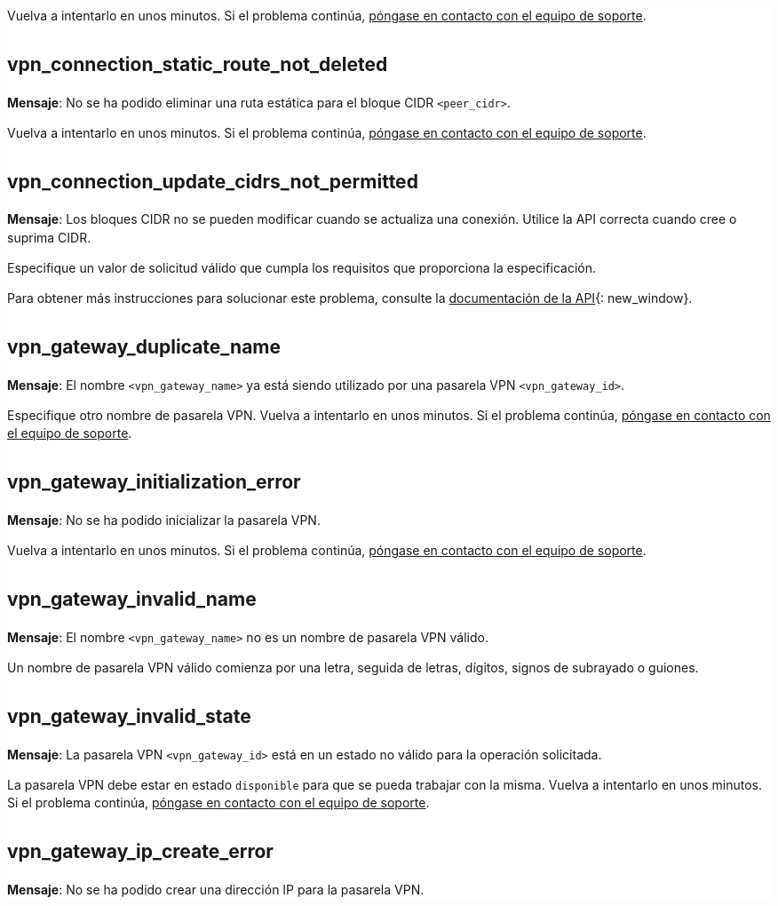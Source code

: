 Vuelva a intentarlo en unos minutos. Si el problema continúa, [póngase en contacto con el equipo de soporte](/docs/infrastructure/vpc?topic=vpc-getting-help-and-support).

## vpn_connection_static_route_not_deleted
**Mensaje**: No se ha podido eliminar una ruta estática para el bloque CIDR `<peer_cidr>`.

Vuelva a intentarlo en unos minutos. Si el problema continúa, [póngase en contacto con el equipo de soporte](/docs/infrastructure/vpc?topic=vpc-getting-help-and-support).

## vpn_connection_update_cidrs_not_permitted
**Mensaje**: Los bloques CIDR no se pueden modificar cuando se actualiza una conexión. Utilice la API correcta cuando cree o suprima CIDR.

Especifique un valor de solicitud válido que cumpla los requisitos que proporciona la especificación.

Para obtener más instrucciones para solucionar este problema, consulte la [documentación de la API](https://{DomainName}/apidocs/rias){: new_window}.

## vpn_gateway_duplicate_name
**Mensaje**: El nombre `<vpn_gateway_name>` ya está siendo utilizado por una pasarela VPN `<vpn_gateway_id>`.

Especifique otro nombre de pasarela VPN. Vuelva a intentarlo en unos minutos. Si el problema continúa, [póngase en contacto con el equipo de soporte](/docs/infrastructure/vpc?topic=vpc-getting-help-and-support).

## vpn_gateway_initialization_error
**Mensaje**: No se ha podido inicializar la pasarela VPN.

Vuelva a intentarlo en unos minutos. Si el problema continúa, [póngase en contacto con el equipo de soporte](/docs/infrastructure/vpc?topic=vpc-getting-help-and-support).

## vpn_gateway_invalid_name
**Mensaje**: El nombre `<vpn_gateway_name>` no es un nombre de pasarela VPN válido.

Un nombre de pasarela VPN válido comienza por una letra, seguida de letras, dígitos, signos de subrayado o guiones.

## vpn_gateway_invalid_state
**Mensaje**: La pasarela VPN `<vpn_gateway_id>` está en un estado no válido para la operación solicitada.

La pasarela VPN debe estar en estado `disponible` para que se pueda trabajar con la misma. Vuelva a intentarlo en unos minutos. Si el problema continúa, [póngase en contacto con el equipo de soporte](/docs/infrastructure/vpc?topic=vpc-getting-help-and-support).

## vpn_gateway_ip_create_error
**Mensaje**: No se ha podido crear una dirección IP para la pasarela VPN.
